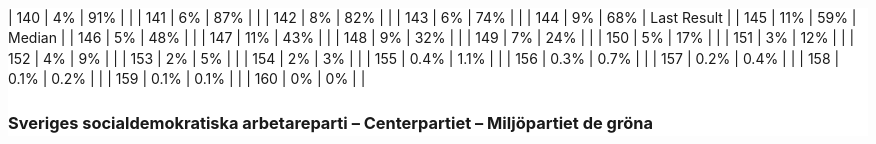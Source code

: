 | 140 | 4% | 91% |  |
| 141 | 6% | 87% |  |
| 142 | 8% | 82% |  |
| 143 | 6% | 74% |  |
| 144 | 9% | 68% | Last Result |
| 145 | 11% | 59% | Median |
| 146 | 5% | 48% |  |
| 147 | 11% | 43% |  |
| 148 | 9% | 32% |  |
| 149 | 7% | 24% |  |
| 150 | 5% | 17% |  |
| 151 | 3% | 12% |  |
| 152 | 4% | 9% |  |
| 153 | 2% | 5% |  |
| 154 | 2% | 3% |  |
| 155 | 0.4% | 1.1% |  |
| 156 | 0.3% | 0.7% |  |
| 157 | 0.2% | 0.4% |  |
| 158 | 0.1% | 0.2% |  |
| 159 | 0.1% | 0.1% |  |
| 160 | 0% | 0% |  |

### Sveriges socialdemokratiska arbetareparti – Centerpartiet – Miljöpartiet de gröna
